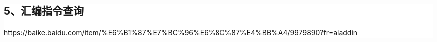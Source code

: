 ## 5、汇编指令查询
https://baike.baidu.com/item/%E6%B1%87%E7%BC%96%E6%8C%87%E4%BB%A4/9979890?fr=aladdin















